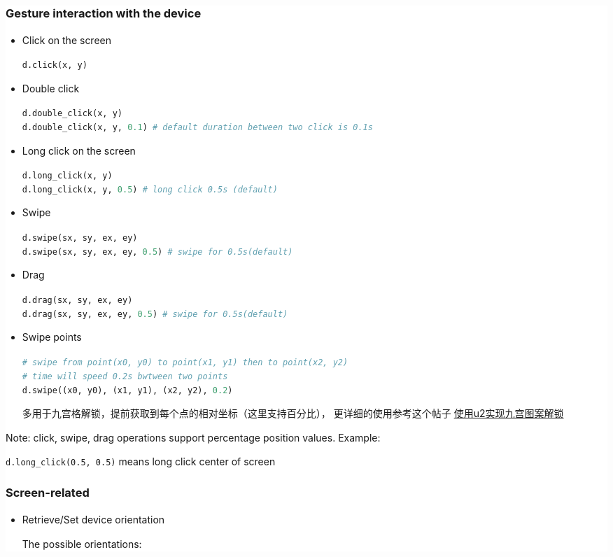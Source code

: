 ### Gesture interaction with the device
* Click on the screen

    ```python
    d.click(x, y)
    ```

* Double click

    ```python
    d.double_click(x, y)
    d.double_click(x, y, 0.1) # default duration between two click is 0.1s
    ```

* Long click on the screen

    ```python
    d.long_click(x, y)
    d.long_click(x, y, 0.5) # long click 0.5s (default)
    ```

* Swipe

    ```python
    d.swipe(sx, sy, ex, ey)
    d.swipe(sx, sy, ex, ey, 0.5) # swipe for 0.5s(default)
    ```

* Drag

    ```python
    d.drag(sx, sy, ex, ey)
    d.drag(sx, sy, ex, ey, 0.5) # swipe for 0.5s(default)

* Swipe points

    ```python
    # swipe from point(x0, y0) to point(x1, y1) then to point(x2, y2)
    # time will speed 0.2s bwtween two points
    d.swipe((x0, y0), (x1, y1), (x2, y2), 0.2)
    ```

    多用于九宫格解锁，提前获取到每个点的相对坐标（这里支持百分比），
    更详细的使用参考这个帖子 [使用u2实现九宫图案解锁](https://testerhome.com/topics/11034)

Note: click, swipe, drag operations support percentage position values. Example:

`d.long_click(0.5, 0.5)` means long click center of screen

### Screen-related
* Retrieve/Set device orientation

    The possible orientations:
